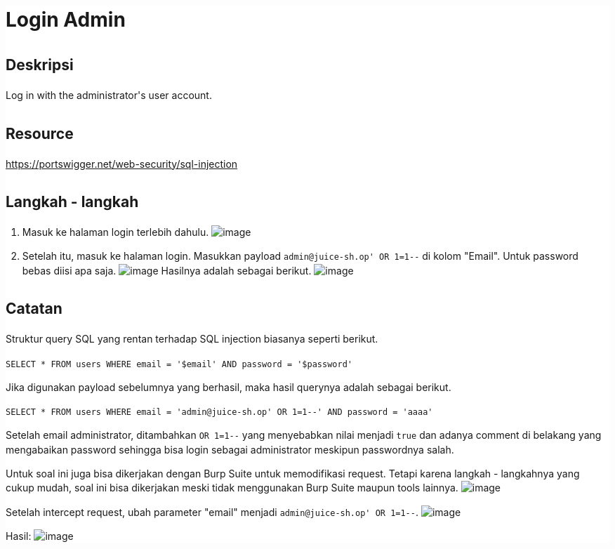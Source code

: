 # Login Admin

## Deskripsi
Log in with the administrator's user account.

## Resource
https://portswigger.net/web-security/sql-injection

## Langkah - langkah
1. Masuk ke halaman login terlebih dahulu.
   <img width="1919" height="1077" alt="image" src="https://github.com/user-attachments/assets/7f3b2208-cb58-4533-a83c-b313a9d2b507" />

2. Setelah itu, masuk ke halaman login. Masukkan payload `admin@juice-sh.op' OR 1=1--` di kolom "Email". Untuk password bebas diisi apa saja.
   <img width="1919" height="1088" alt="image" src="https://github.com/user-attachments/assets/1dab76ae-374a-4ee5-ae46-0d6fbaaeb59e" />
   Hasilnya adalah sebagai berikut.
   <img width="1918" height="1082" alt="image" src="https://github.com/user-attachments/assets/430382a0-7286-4c0e-8a39-96b29cf1251f" />

## Catatan
Struktur query SQL yang rentan terhadap SQL injection biasanya seperti berikut.
```
SELECT * FROM users WHERE email = '$email' AND password = '$password'
```

Jika digunakan payload sebelumnya yang berhasil, maka hasil querynya adalah sebagai berikut.
```
SELECT * FROM users WHERE email = 'admin@juice-sh.op' OR 1=1--' AND password = 'aaaa'
```

Setelah email administrator, ditambahkan `OR 1=1--` yang menyebabkan nilai menjadi `true` dan adanya comment di belakang yang mengabaikan password sehingga bisa login sebagai administrator meskipun passwordnya salah.

Untuk soal ini juga bisa dikerjakan dengan Burp Suite untuk memodifikasi request. Tetapi karena langkah - langkahnya yang cukup mudah, soal ini bisa dikerjakan meski tidak menggunakan Burp Suite maupun tools lainnya.
<img width="1919" height="1131" alt="image" src="https://github.com/user-attachments/assets/27f26d09-08e9-4354-8cec-895708ef24d3" />

Setelah intercept request, ubah parameter "email" menjadi `admin@juice-sh.op' OR 1=1--`.
<img width="1919" height="1134" alt="image" src="https://github.com/user-attachments/assets/0cf49c22-c112-4152-8282-90e56e51b639" />

Hasil:
<img width="1919" height="1138" alt="image" src="https://github.com/user-attachments/assets/b93e3977-59ff-4ada-aae6-d93c14438559" />
